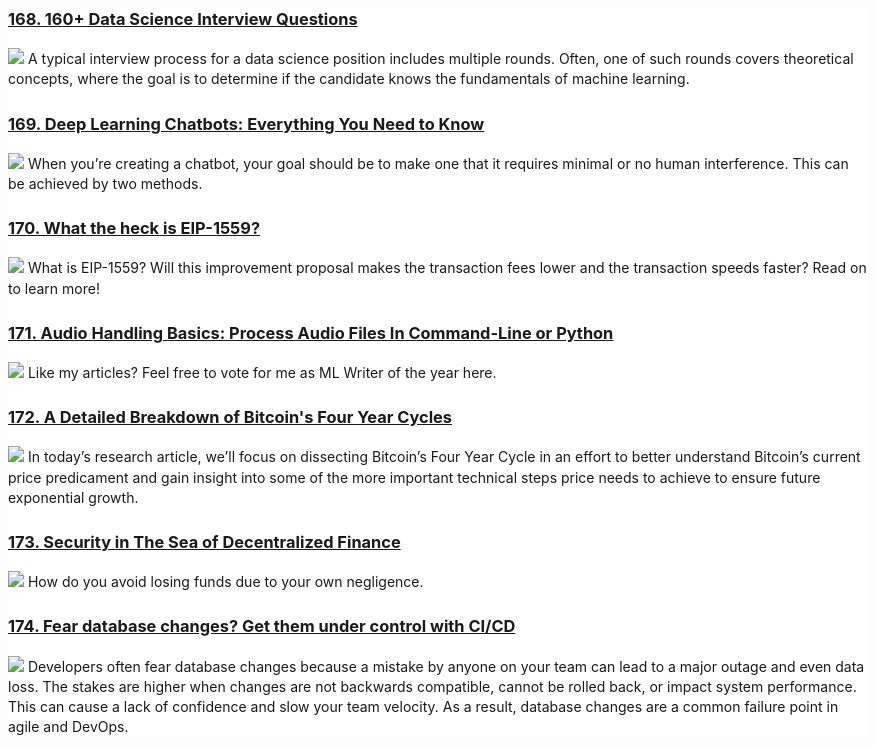 ### [168. 160+ Data Science Interview Questions](https://hackernoon.com/160-data-science-interview-questions-415s3y2a)
![](https://cdn.hackernoon.com/images/f11gu3yd0.jpg)
A typical interview process for a data science position includes multiple rounds. Often, one of such rounds covers theoretical concepts, where the goal is to determine if the candidate knows the fundamentals of machine learning.

### [169. Deep Learning Chatbots: Everything You Need to Know](https://hackernoon.com/deep-learning-chatbot-everything-you-need-to-know-r11jm30bc)
![](https://cdn.hackernoon.com/drafts/gt2g303h.png)
When you’re creating a chatbot, your goal should be to make one that it requires minimal or no human interference. This can be achieved by two methods.

### [170. What the heck is EIP-1559? ](https://hackernoon.com/what-the-heck-is-eip-1559-1fm33uz)
![](https://hackernoon.com/images/GVAuOZKLuAQST1DG9ZHkrlNwain1-oye33vw.jpeg)
What is EIP-1559? Will this improvement proposal makes the transaction fees lower and the transaction speeds faster? Read on to learn more!

### [171. Audio Handling Basics: Process Audio Files In Command-Line or Python](https://hackernoon.com/audio-handling-basics-how-to-process-audio-files-using-python-cli-jo283u3y)
![](https://firebasestorage.googleapis.com/v0/b/hackernoon-app.appspot.com/o/images%2FqXPKTyAPOCOcMQS6snKBBwcdAt62-rv8i3ee7.jpeg?alt=media&token=fc5a8da0-0b4f-4e15-8904-539863a12c4c)
Like my articles? Feel free to vote for me as ML Writer of the year here. 

### [172. A Detailed Breakdown of Bitcoin's Four Year Cycles](https://hackernoon.com/a-detailed-breakdown-of-bitcoins-four-year-cycles-icp3z0q)
![](https://firebasestorage.googleapis.com/v0/b/hackernoon-app.appspot.com/o/images%2F8MB72fZOFSN4SVzWvKfS5fyiuGq1-3293ezm.jpeg?alt=media&token=21de6806-3a9b-4f0c-95df-1ef9d205eec3)
In today’s research article, we’ll focus on dissecting Bitcoin’s Four Year Cycle in an effort to better understand Bitcoin’s current price predicament and gain insight into some of the more important technical steps price needs to achieve to ensure future exponential growth.

### [173. Security in The Sea of Decentralized Finance](https://hackernoon.com/security-in-the-sea-of-decentralized-finance-19t370k)
![](https://cdn.hackernoon.com/images/Rvnng7KOtac3zUSYbtqqSg81W9n2-0hu3kwj.jpeg)
How do you avoid losing funds due to your own negligence.

### [174. Fear database changes? Get them under control with CI/CD](https://hackernoon.com/database-changes-can-be-scary-how-r1hy2gfe)
![](https://cdn.hackernoon.com/drafts/f47va2gze.png)
Developers often fear database changes because a mistake by anyone on your team can lead to a major outage and even data loss. The stakes are higher when changes are not backwards compatible, cannot be rolled back, or impact system performance. This can cause a lack of confidence and slow your team velocity. As a result, database changes are a common failure point in agile and DevOps. 
